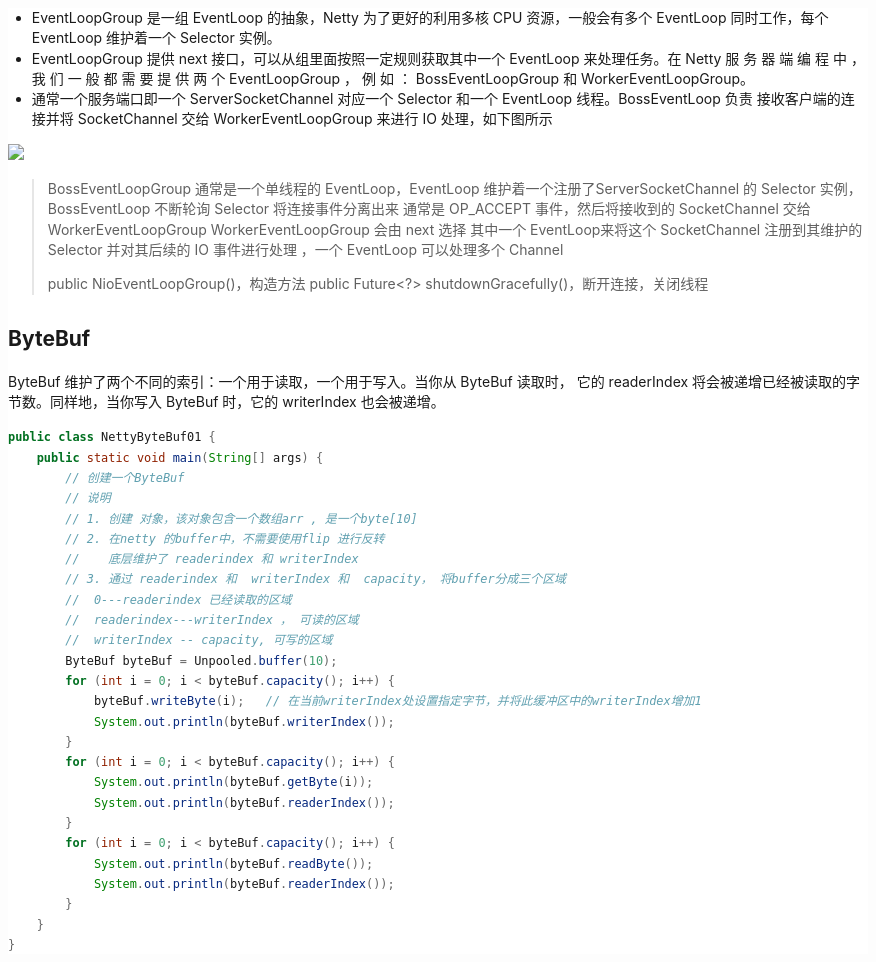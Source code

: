 - EventLoopGroup 是一组 EventLoop 的抽象，Netty 为了更好的利用多核 CPU 资源，一般会有多个 EventLoop 同时工作，每个 EventLoop 维护着一个 Selector 实例。
- EventLoopGroup 提供 next 接口，可以从组里面按照一定规则获取其中一个 EventLoop 来处理任务。在 Netty 服 务 器 端 编 程 中 ， 我 们 一 般 都 需 要 提 供 两 个 EventLoopGroup ， 例 如 ： BossEventLoopGroup 和 WorkerEventLoopGroup。
- 通常一个服务端口即一个 ServerSocketChannel 对应一个 Selector 和一个 EventLoop 线程。BossEventLoop 负责 接收客户端的连接并将 SocketChannel 交给 WorkerEventLoopGroup 来进行 IO 处理，如下图所示

![](https://img-blog.csdnimg.cn/8cb07fba47864a148292cbb4c0233fb8.png?x-oss-process=image/watermark,type_d3F5LXplbmhlaQ,shadow_50,text_Q1NETiBATXJKc29uLeaetuaehOW4iA==,size_11,color_FFFFFF,t_70,g_se,x_16)

> BossEventLoopGroup 通常是一个单线程的 EventLoop，EventLoop 维护着一个注册了ServerSocketChannel 的 Selector 实例，BossEventLoop 不断轮询 Selector 将连接事件分离出来
> 通常是 OP_ACCEPT 事件，然后将接收到的 SocketChannel 交给 WorkerEventLoopGroup
> WorkerEventLoopGroup 会由 next 选择 其中一个 EventLoop来将这个 SocketChannel 注册到其维护的 Selector 并对其后续的 IO 事件进行处理 ，一个 EventLoop 可以处理多个 Channel
>
> public NioEventLoopGroup()，构造方法
> public Future<?> shutdownGracefully()，断开连接，关闭线程

## ByteBuf

ByteBuf 维护了两个不同的索引：一个用于读取，一个用于写入。当你从 ByteBuf 读取时， 它的 readerIndex 将会被递增已经被读取的字节数。同样地，当你写入 ByteBuf 时，它的 writerIndex 也会被递增。

```JAVA
public class NettyByteBuf01 {
    public static void main(String[] args) {
        // 创建一个ByteBuf
        // 说明
        // 1. 创建 对象，该对象包含一个数组arr , 是一个byte[10]
        // 2. 在netty 的buffer中，不需要使用flip 进行反转
        //    底层维护了 readerindex 和 writerIndex
        // 3. 通过 readerindex 和  writerIndex 和  capacity， 将buffer分成三个区域
        //  0---readerindex 已经读取的区域
        //  readerindex---writerIndex ， 可读的区域
        //  writerIndex -- capacity, 可写的区域
        ByteBuf byteBuf = Unpooled.buffer(10);
        for (int i = 0; i < byteBuf.capacity(); i++) {
            byteBuf.writeByte(i);   // 在当前writerIndex处设置指定字节，并将此缓冲区中的writerIndex增加1
            System.out.println(byteBuf.writerIndex());
        }
        for (int i = 0; i < byteBuf.capacity(); i++) {
            System.out.println(byteBuf.getByte(i));
            System.out.println(byteBuf.readerIndex());
        }
        for (int i = 0; i < byteBuf.capacity(); i++) {
            System.out.println(byteBuf.readByte());
            System.out.println(byteBuf.readerIndex());
        }
    }
}
```
